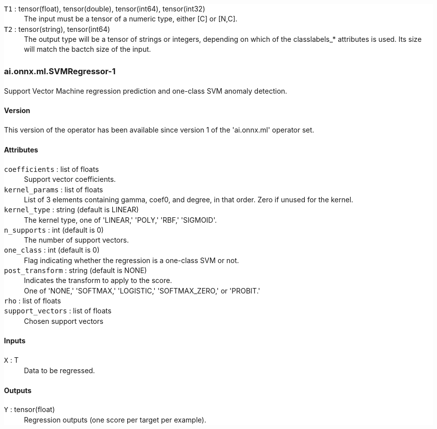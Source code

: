 <dl>
<dt><tt>T1</tt> : tensor(float), tensor(double), tensor(int64), tensor(int32)</dt>
<dd>The input must be a tensor of a numeric type, either [C] or [N,C].</dd>
<dt><tt>T2</tt> : tensor(string), tensor(int64)</dt>
<dd>The output type will be a tensor of strings or integers, depending on which of the classlabels_* attributes is used. Its size will match the bactch size of the input.</dd>
</dl>

### <a name="ai.onnx.ml.SVMRegressor-1"></a>**ai.onnx.ml.SVMRegressor-1**</a>

  Support Vector Machine regression prediction and one-class SVM anomaly detection.

#### Version

This version of the operator has been available since version 1 of the 'ai.onnx.ml' operator set.

#### Attributes

<dl>
<dt><tt>coefficients</tt> : list of floats</dt>
<dd>Support vector coefficients.</dd>
<dt><tt>kernel_params</tt> : list of floats</dt>
<dd>List of 3 elements containing gamma, coef0, and degree, in that order. Zero if unused for the kernel.</dd>
<dt><tt>kernel_type</tt> : string (default is LINEAR)</dt>
<dd>The kernel type, one of 'LINEAR,' 'POLY,' 'RBF,' 'SIGMOID'.</dd>
<dt><tt>n_supports</tt> : int (default is 0)</dt>
<dd>The number of support vectors.</dd>
<dt><tt>one_class</tt> : int (default is 0)</dt>
<dd>Flag indicating whether the regression is a one-class SVM or not.</dd>
<dt><tt>post_transform</tt> : string (default is NONE)</dt>
<dd>Indicates the transform to apply to the score. <br>One of 'NONE,' 'SOFTMAX,' 'LOGISTIC,' 'SOFTMAX_ZERO,' or 'PROBIT.'</dd>
<dt><tt>rho</tt> : list of floats</dt>
<dd></dd>
<dt><tt>support_vectors</tt> : list of floats</dt>
<dd>Chosen support vectors</dd>
</dl>

#### Inputs

<dl>
<dt><tt>X</tt> : T</dt>
<dd>Data to be regressed.</dd>
</dl>

#### Outputs

<dl>
<dt><tt>Y</tt> : tensor(float)</dt>
<dd>Regression outputs (one score per target per example).</dd>
</dl>
